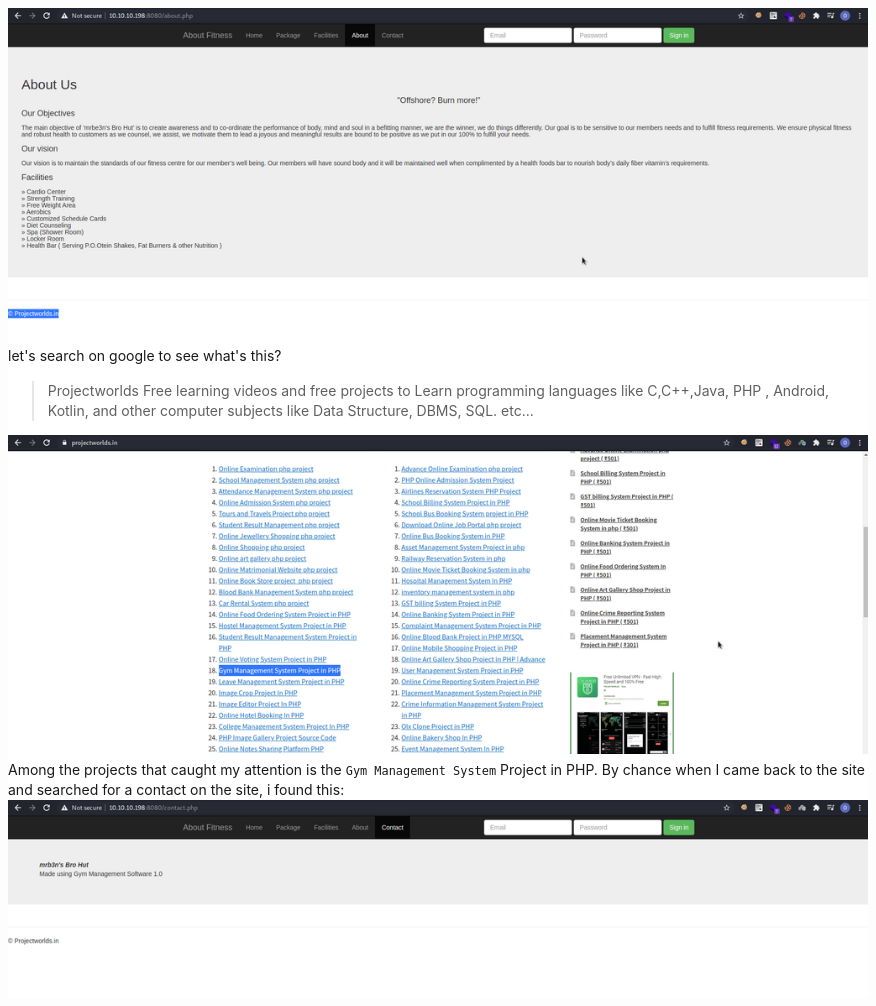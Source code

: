 ![website](/assets/img/Posts/copywrite.png)

let's search on google to see what's this?
>Projectworlds Free learning videos and free projects to Learn programming languages like C,C++,Java, PHP ,  Android,  Kotlin,  and other computer subjects like Data Structure, DBMS, SQL. etc...
>
![website](/assets/img/Posts/projectworld.png)
Among the projects that caught my attention is the `Gym Management System` Project in PHP.
By chance when I came back to the site and searched for a contact on the site, i found this:
![website](/assets/img/Posts/gymmang.png)
